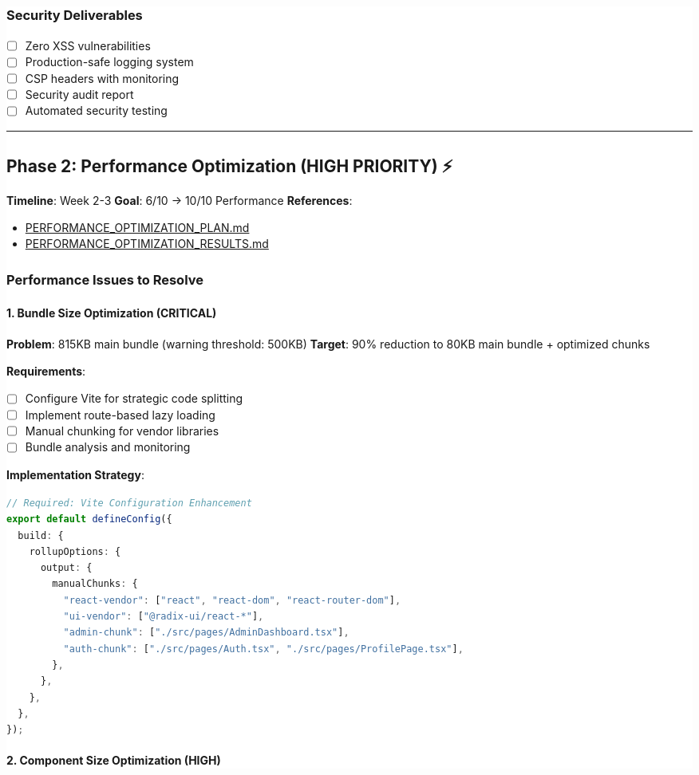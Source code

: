### Security Deliverables

- [ ] Zero XSS vulnerabilities
- [ ] Production-safe logging system
- [ ] CSP headers with monitoring
- [ ] Security audit report
- [ ] Automated security testing

---

## Phase 2: Performance Optimization (HIGH PRIORITY) ⚡

**Timeline**: Week 2-3
**Goal**: 6/10 → 10/10 Performance
**References**:

- [PERFORMANCE_OPTIMIZATION_PLAN.md](./PERFORMANCE_OPTIMIZATION_PLAN.md)
- [PERFORMANCE_OPTIMIZATION_RESULTS.md](./PERFORMANCE_OPTIMIZATION_RESULTS.md)

### Performance Issues to Resolve

#### 1. Bundle Size Optimization (CRITICAL)

**Problem**: 815KB main bundle (warning threshold: 500KB)
**Target**: 90% reduction to 80KB main bundle + optimized chunks

**Requirements**:

- [ ] Configure Vite for strategic code splitting
- [ ] Implement route-based lazy loading
- [ ] Manual chunking for vendor libraries
- [ ] Bundle analysis and monitoring

**Implementation Strategy**:

```typescript
// Required: Vite Configuration Enhancement
export default defineConfig({
  build: {
    rollupOptions: {
      output: {
        manualChunks: {
          "react-vendor": ["react", "react-dom", "react-router-dom"],
          "ui-vendor": ["@radix-ui/react-*"],
          "admin-chunk": ["./src/pages/AdminDashboard.tsx"],
          "auth-chunk": ["./src/pages/Auth.tsx", "./src/pages/ProfilePage.tsx"],
        },
      },
    },
  },
});
```

#### 2. Component Size Optimization (HIGH)
